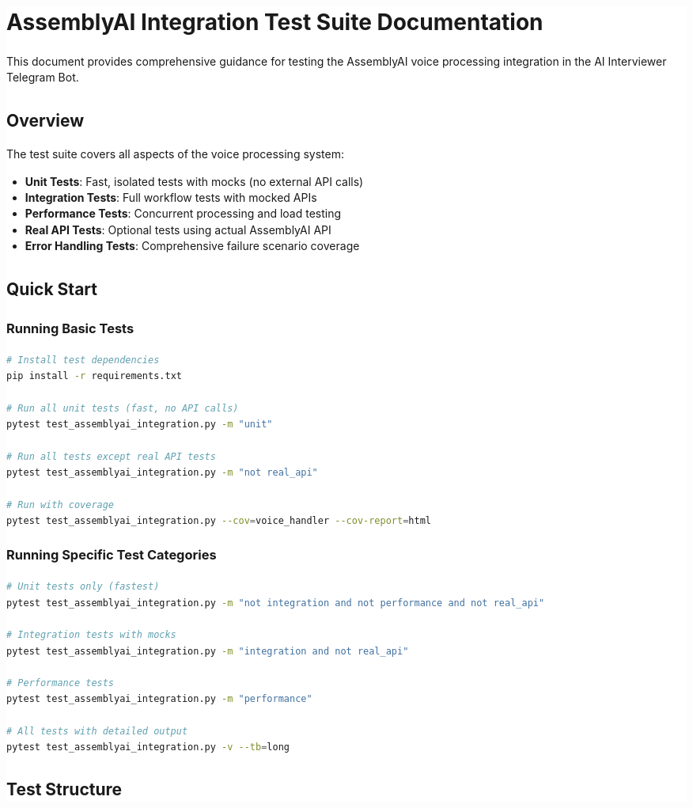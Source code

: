 # AssemblyAI Integration Test Suite Documentation

This document provides comprehensive guidance for testing the AssemblyAI voice processing integration in the AI Interviewer Telegram Bot.

## Overview

The test suite covers all aspects of the voice processing system:
- **Unit Tests**: Fast, isolated tests with mocks (no external API calls)
- **Integration Tests**: Full workflow tests with mocked APIs
- **Performance Tests**: Concurrent processing and load testing
- **Real API Tests**: Optional tests using actual AssemblyAI API
- **Error Handling Tests**: Comprehensive failure scenario coverage

## Quick Start

### Running Basic Tests

```bash
# Install test dependencies
pip install -r requirements.txt

# Run all unit tests (fast, no API calls)
pytest test_assemblyai_integration.py -m "unit"

# Run all tests except real API tests
pytest test_assemblyai_integration.py -m "not real_api"

# Run with coverage
pytest test_assemblyai_integration.py --cov=voice_handler --cov-report=html
```

### Running Specific Test Categories

```bash
# Unit tests only (fastest)
pytest test_assemblyai_integration.py -m "not integration and not performance and not real_api"

# Integration tests with mocks
pytest test_assemblyai_integration.py -m "integration and not real_api"

# Performance tests
pytest test_assemblyai_integration.py -m "performance"

# All tests with detailed output
pytest test_assemblyai_integration.py -v --tb=long
```

## Test Structure
